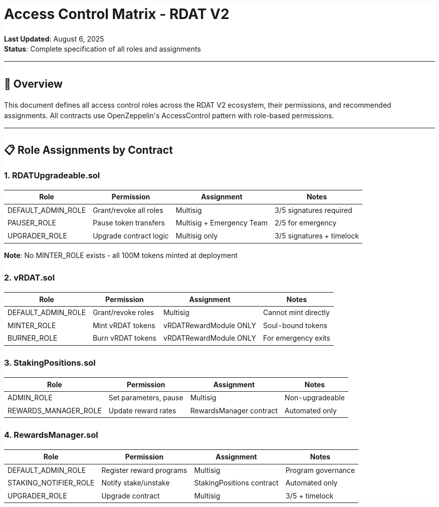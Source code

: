 # Access Control Matrix - RDAT V2

**Last Updated**: August 6, 2025  
**Status**: Complete specification of all roles and assignments  

---

## 🔐 Overview

This document defines all access control roles across the RDAT V2 ecosystem, their permissions, and recommended assignments. All contracts use OpenZeppelin's AccessControl pattern with role-based permissions.

---

## 📋 Role Assignments by Contract

### 1. RDATUpgradeable.sol

| Role | Permission | Assignment | Notes |
|------|------------|------------|-------|
| DEFAULT_ADMIN_ROLE | Grant/revoke all roles | Multisig | 3/5 signatures required |
| PAUSER_ROLE | Pause token transfers | Multisig + Emergency Team | 2/5 for emergency |
| UPGRADER_ROLE | Upgrade contract logic | Multisig only | 3/5 signatures + timelock |

**Note**: No MINTER_ROLE exists - all 100M tokens minted at deployment

### 2. vRDAT.sol

| Role | Permission | Assignment | Notes |
|------|------------|------------|-------|
| DEFAULT_ADMIN_ROLE | Grant/revoke roles | Multisig | Cannot mint directly |
| MINTER_ROLE | Mint vRDAT tokens | vRDATRewardModule ONLY | Soul-bound tokens |
| BURNER_ROLE | Burn vRDAT tokens | vRDATRewardModule ONLY | For emergency exits |

### 3. StakingPositions.sol

| Role | Permission | Assignment | Notes |
|------|------------|------------|-------|
| ADMIN_ROLE | Set parameters, pause | Multisig | Non-upgradeable |
| REWARDS_MANAGER_ROLE | Update reward rates | RewardsManager contract | Automated only |

### 4. RewardsManager.sol

| Role | Permission | Assignment | Notes |
|------|------------|------------|-------|
| DEFAULT_ADMIN_ROLE | Register reward programs | Multisig | Program governance |
| STAKING_NOTIFIER_ROLE | Notify stake/unstake | StakingPositions contract | Automated only |
| UPGRADER_ROLE | Upgrade contract | Multisig | 3/5 + timelock |
